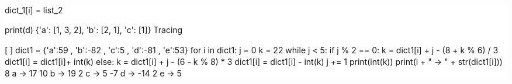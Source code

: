   dict_1[i] = list_2

print(d)
{'a': [1, 3, 2], 'b': [2, 1], 'c': [1]}
Tracing

[ ]
dict1 = {'a':59 , 'b':-82 , 'c':5 , 'd':-81 , 'e':53}
for i in dict1:
  j = 0
  k = 22
  while j < 5:
    if j % 2 == 0:
      k = dict1[i] + j - (8 + k % 6) / 3
      dict1[i] = dict1[i]+ int(k)
    else:
      k = dict1[i] + j - (6 - k % 8) * 3
      dict1[i] = dict1[i] - int(k)
    j += 1
  print(int(k))
  print(i + " -> " + str(dict1[i]))
8
a -> 17
10
b -> 19
2
c -> 5
-7
d -> -14
2
e -> 5
